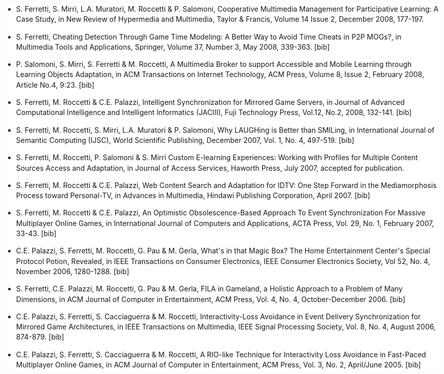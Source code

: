 - S. Ferretti, S. Mirri, L.A. Muratori, M. Roccetti & P. Salomoni,
Cooperative Multimedia Management for Participative Learning: A Case Study,
in New Review of Hypermedia and Multimedia, Taylor & Francis, Volume 14 Issue 2, December 2008, 177-197.

- S. Ferretti,
Cheating Detection Through Game Time Modeling: A Better Way to Avoid Time Cheats in P2P MOGs?,
in Multimedia Tools and Applications, Springer, Volume 37, Number 3, May 2008, 339-363.  [bib]

- P. Salomoni, S. Mirri, S. Ferretti & M. Roccetti,
A Multimedia Broker to support Accessible and Mobile Learning through Learning Objects Adaptation,
in ACM Transactions on Internet Technology, ACM Press, Volume 8, Issue 2, February 2008, Article No.4, 9:23.  [bib]

- S. Ferretti, M. Roccetti & C.E. Palazzi,
Intelligent Synchronization for Mirrored Game Servers,
in Journal of Advanced Computational Intelligence and Intelligent Informatics (JACIII), Fuji Technology Press, Vol.12, No.2, 2008, 132-141.  [bib]

- S. Ferretti, M. Roccetti, S. Mirri, L.A. Muratori & P. Salomoni,
Why LAUGHing is Better than SMILing,
in International Journal of Semantic Computing (IJSC), World Scientific Publishing, December 2007, Vol. 1, No. 4, 497-519.  [bib]

- S. Ferretti, M. Roccetti, P. Salomoni & S. Mirri
Custom E-learning Experiences: Working with Profiles for Multiple Content Sources Access and Adaptation,
in Journal of Access Services, Haworth Press, July 2007, accepted for publication.

- S. Ferretti, M. Roccetti & C.E. Palazzi,
Web Content Search and Adaptation for IDTV: One Step Forward in the Mediamorphosis Process toward Personal-TV,
in Advances in Multimedia, Hindawi Publishing Corporation, April 2007.  [bib]

- S. Ferretti, M. Roccetti & C.E. Palazzi,
An Optimistic Obsolescence-Based Approach To Event Synchronization For Massive Multiplayer Online Games,
in International Journal of Computers and Applications, ACTA Press, Vol. 29, No. 1, February 2007, 33-43. [bib]

- C.E. Palazzi, S. Ferretti, M. Roccetti, G. Pau & M. Gerla,
What's in that Magic Box? The Home Entertainment Center's Special Protocol Potion, Revealed,
in IEEE Transactions on Consumer Electronics, IEEE Consumer Electronics Society, Vol 52, No. 4, November 2006, 1280-1288.  [bib]

- S. Ferretti, C.E. Palazzi, M. Roccetti, G. Pau & M. Gerla,
FILA in Gameland, a Holistic Approach to a Problem of Many Dimensions,
in ACM Journal of Computer in Entertainment, ACM Press, Vol. 4, No. 4, October-December 2006.  [bib]

- C.E. Palazzi, S. Ferretti, S. Cacciaguerra & M. Roccetti,
Interactivity-Loss Avoidance in Event Delivery Synchronization for Mirrored Game Architectures,
in IEEE Transactions on Multimedia, IEEE Signal Processing Society, Vol. 8, No. 4, August 2006, 874-879.  [bib]

- C.E. Palazzi, S. Ferretti, S. Cacciaguerra & M. Roccetti,
A RIO-like Technique for Interactivity Loss Avoidance in Fast-Paced Multiplayer Online Games,
in ACM Journal of Computer in Entertainment, ACM Press, Vol. 3, No. 2, April/June 2005.  [bib]
